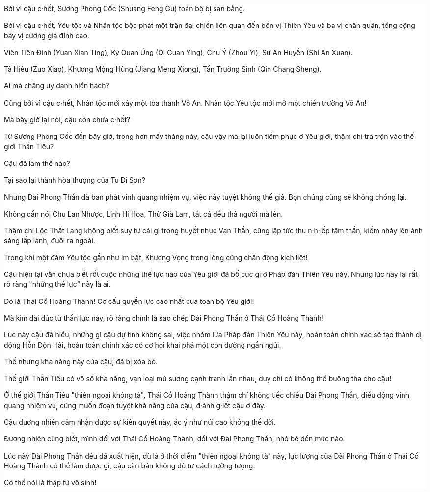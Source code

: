 Bởi vì cậu c·hết, Sương Phong Cốc (Shuang Feng Gu) toàn bộ bị san bằng.

Bởi vì cậu c·hết, Yêu tộc và Nhân tộc bộc phát một trận đại chiến liên quan đến bốn vị Thiên Yêu và ba vị chân quân, tổng cộng bảy vị cường giả đỉnh cao.

Viên Tiên Đình (Yuan Xian Ting), Kỳ Quan Ứng (Qi Guan Ying), Chu Ý (Zhou Yi), Sư An Huyền (Shi An Xuan).

Tả Hiêu (Zuo Xiao), Khương Mộng Hùng (Jiang Meng Xiong), Tần Trường Sinh (Qin Chang Sheng).

Ai mà chẳng uy danh hiển hách?

Cũng bởi vì cậu c·hết, Nhân tộc mới xây một tòa thành Võ An. Nhân tộc Yêu tộc mới mở một chiến trường Võ An!

Mà bây giờ lại nói, cậu còn chưa c·hết?

Từ Sương Phong Cốc đến bây giờ, trong hơn mấy tháng này, cậu vậy mà lại luôn tiềm phục ở Yêu giới, thậm chí trà trộn vào thế giới Thần Tiêu?

Cậu đã làm thế nào?

Tại sao lại thành hòa thượng của Tu Di Sơn?

Nhưng Đài Phong Thần đã ban phát vinh quang nhiệm vụ, việc này tuyệt không thể giả. Bọn chúng cũng sẽ không chống lại.

Không cần nói Chu Lan Nhược, Linh Hi Hoa, Thử Già Lam, tất cả đều thả người mà lên.

Thậm chí Lộc Thất Lang không biết suy tư cái gì trong huyết nhục Vạn Thần, cũng lập tức thu n·h·iếp tâm thần, kiếm nhảy lên ánh sáng lấp lánh, đuổi ra ngoài.

Trong khi một đám Yêu tộc gần như im bặt, Khương Vọng trong lòng cũng chấn động kịch liệt!

Cậu hiện tại vẫn chưa biết rốt cuộc những thế lực nào của Yêu giới đã bố cục gì ở Pháp đàn Thiên Yêu này. Nhưng lúc này lại rất rõ ràng "những thế lực" này là ai.

Đó là Thái Cổ Hoàng Thành! Cơ cấu quyền lực cao nhất của toàn bộ Yêu giới!

Mà kim đài đúc từ thần lực này, rõ ràng chính là sao chép Đài Phong Thần ở Thái Cổ Hoàng Thành!

Lúc này cậu đã hiểu, những gì cậu dự tính không sai, việc nhóm lửa Pháp đàn Thiên Yêu này, hoàn toàn chính xác sẽ tạo thành dị động Hỗn Độn Hải, hoàn toàn chính xác có cơ hội khai phá một con đường ngắn ngủi.

Thế nhưng khả năng này của cậu, đã bị xóa bỏ.

Thế giới Thần Tiêu có vô số khả năng, vạn loại mù sương cạnh tranh lẫn nhau, duy chỉ có không thể buông tha cho cậu!

Ở thế giới Thần Tiêu "thiên ngoại không tà", Thái Cổ Hoàng Thành thậm chí không tiếc chiếu Đài Phong Thần, điều động vinh quang nhiệm vụ, cũng muốn đoạn tuyệt khả năng của cậu, đ·ánh g·iết cậu ở đây.

Cậu đương nhiên cảm nhận được sự kiên quyết này, ác ý như núi cao không thể dời.

Đương nhiên cũng biết, mình đối với Thái Cổ Hoàng Thành, đối với Đài Phong Thần, nhỏ bé đến mức nào.

Lúc này Đài Phong Thần đều đã xuất hiện, dù là ở thời điểm "thiên ngoại không tà" này, lực lượng của Đài Phong Thần ở Thái Cổ Hoàng Thành có thể làm được gì, cậu căn bản không đủ tư cách tưởng tượng.

Có thể nói là thập tử vô sinh!
